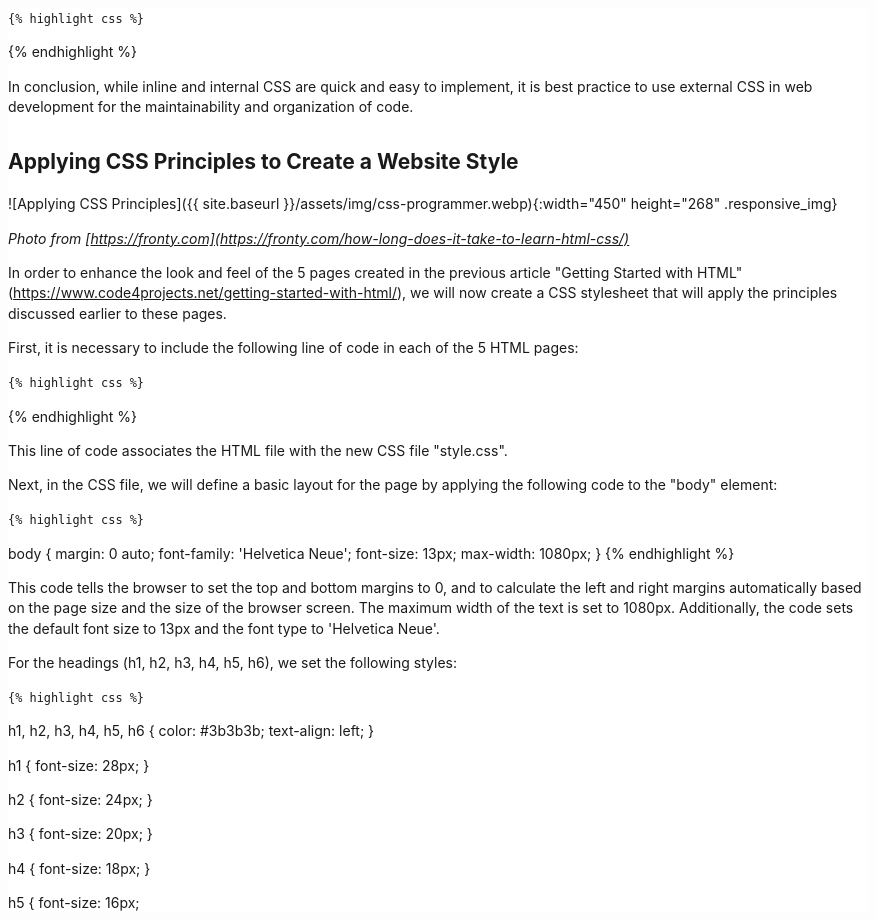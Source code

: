    {% highlight css %}
<head>
  <link rel="stylesheet" type="text/css" href="style.css">
</head>
    {% endhighlight %}

In conclusion, while inline and internal CSS are quick and easy to implement, it is best practice to use external CSS in web development for the maintainability and organization of code.

## Applying CSS Principles to Create a Website Style

![Applying CSS Principles]({{ site.baseurl }}/assets/img/css-programmer.webp){:width="450" height="268" .responsive_img}

_Photo from [https://fronty.com](https://fronty.com/how-long-does-it-take-to-learn-html-css/)_

In order to enhance the look and feel of the 5 pages created in the previous article "Getting Started with HTML" (https://www.code4projects.net/getting-started-with-html/), we will now create a CSS stylesheet that will apply the principles discussed earlier to these pages.

First, it is necessary to include the following line of code in each of the 5 HTML pages:

    {% highlight css %}
<link rel="stylesheet" type="text/css" href="style.css">
    {% endhighlight %}

This line of code associates the HTML file with the new CSS file "style.css".

Next, in the CSS file, we will define a basic layout for the page by applying the following code to the "body" element:

    {% highlight css %}
body {
    margin: 0 auto;
    font-family: 'Helvetica Neue';
    font-size: 13px;
    max-width: 1080px;
}
    {% endhighlight %}

This code tells the browser to set the top and bottom margins to 0, and to calculate the left and right margins automatically based on the page size and the size of the browser screen. The maximum width of the text is set to 1080px. Additionally, the code sets the default font size to 13px and the font type to 'Helvetica Neue'.

For the headings (h1, h2, h3, h4, h5, h6), we set the following styles:

    {% highlight css %}
h1, h2, h3, h4, h5, h6 {
    color: #3b3b3b;
    text-align: left;
}

h1 {
    font-size: 28px;
}

h2 {
   font-size: 24px;
}

h3 {
    font-size: 20px;
}

h4 {
    font-size: 18px;
}

h5 {
    font-size: 16px;